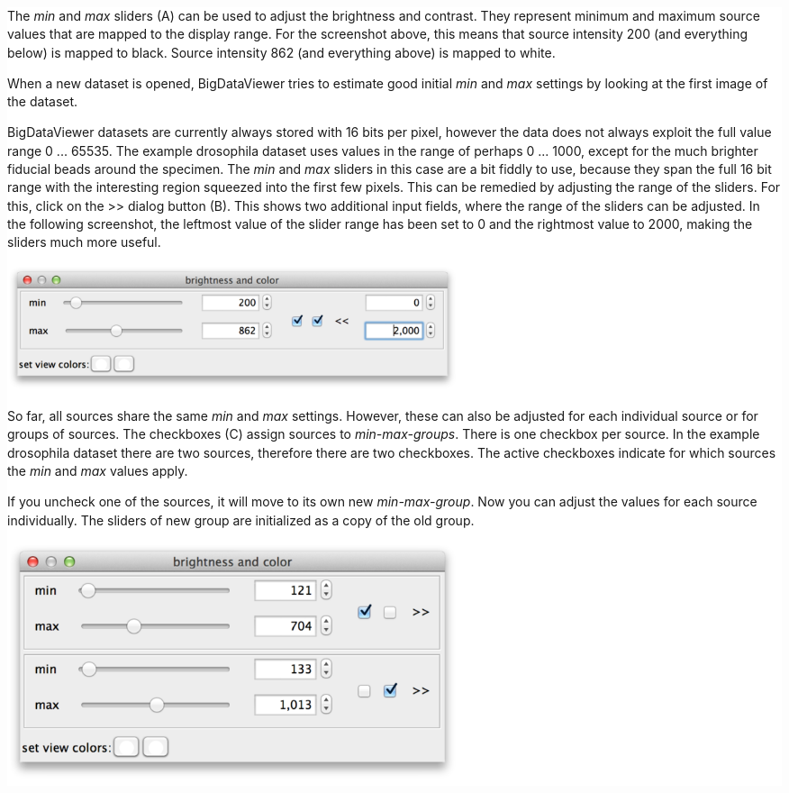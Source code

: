 The *min* and *max* sliders (A) can be used to adjust the brightness and contrast. They represent minimum and maximum source values that are mapped to the display range. For the screenshot above, this means that source intensity 200 (and everything below) is mapped to black. Source intensity 862 (and everything above) is mapped to white.

When a new dataset is opened, BigDataViewer tries to estimate good initial *min* and *max* settings by looking at the first image of the dataset.

BigDataViewer datasets are currently always stored with 16 bits per pixel, however the data does not always exploit the full value range 0 ... 65535. The example drosophila dataset uses values in the range of perhaps 0 ... 1000, except for the much brighter fiducial beads around the specimen. The *min* and *max* sliders in this case are a bit fiddly to use, because they span the full 16 bit range with the interesting region squeezed into the first few pixels. This can be remedied by adjusting the range of the sliders. For this, click on the &gt;&gt; dialog button (B). This shows two additional input fields, where the range of the sliders can be adjusted. In the following screenshot, the leftmost value of the slider range has been set to 0 and the rightmost value to 2000, making the sliders much more useful.

<img src="/media/plugins/bdv/bdv-brightness-2.png" width="500"/>

So far, all sources share the same *min* and *max* settings. However, these can also be adjusted for each individual source or for groups of sources. The checkboxes (C) assign sources to *min-max-groups*. There is one checkbox per source. In the example drosophila dataset there are two sources, therefore there are two checkboxes. The active checkboxes indicate for which sources the *min* and *max* values apply.

If you uncheck one of the sources, it will move to its own new *min-max-group*. Now you can adjust the values for each source individually. The sliders of new group are initialized as a copy of the old group.

<img src="/media/plugins/bdv/bdv-brightness-3.png" width="500"/>
